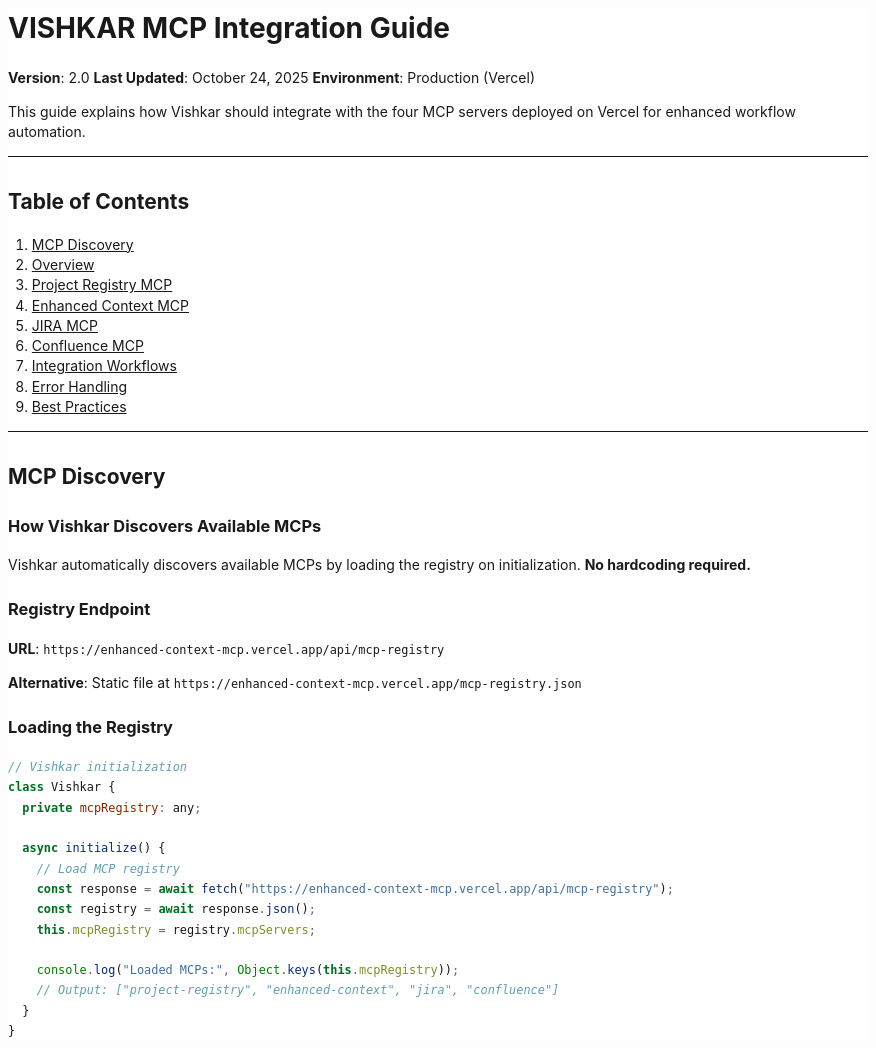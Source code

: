 # VISHKAR MCP Integration Guide

**Version**: 2.0
**Last Updated**: October 24, 2025
**Environment**: Production (Vercel)

This guide explains how Vishkar should integrate with the four MCP servers deployed on Vercel for enhanced workflow automation.

---

## Table of Contents

1. [MCP Discovery](#mcp-discovery)
2. [Overview](#overview)
3. [Project Registry MCP](#project-registry-mcp)
4. [Enhanced Context MCP](#enhanced-context-mcp)
5. [JIRA MCP](#jira-mcp)
6. [Confluence MCP](#confluence-mcp)
7. [Integration Workflows](#integration-workflows)
8. [Error Handling](#error-handling)
9. [Best Practices](#best-practices)

---

## MCP Discovery

### How Vishkar Discovers Available MCPs

Vishkar automatically discovers available MCPs by loading the registry on initialization. **No hardcoding required.**

### Registry Endpoint

**URL**: `https://enhanced-context-mcp.vercel.app/api/mcp-registry`

**Alternative**: Static file at `https://enhanced-context-mcp.vercel.app/mcp-registry.json`

### Loading the Registry

```javascript
// Vishkar initialization
class Vishkar {
  private mcpRegistry: any;

  async initialize() {
    // Load MCP registry
    const response = await fetch("https://enhanced-context-mcp.vercel.app/api/mcp-registry");
    const registry = await response.json();
    this.mcpRegistry = registry.mcpServers;

    console.log("Loaded MCPs:", Object.keys(this.mcpRegistry));
    // Output: ["project-registry", "enhanced-context", "jira", "confluence"]
  }
}
```
